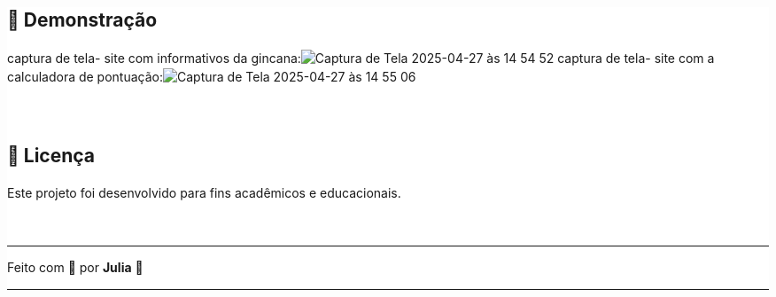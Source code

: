 ## 📸 Demonstração

 captura de tela- site com informativos da gincana:<img width="1438" alt="Captura de Tela 2025-04-27 às 14 54 52" src="https://github.com/user-attachments/assets/331da5d6-25ff-4a88-bedf-7385c997208d" />
 captura de tela- site com a calculadora de pontuação:<img width="1440" alt="Captura de Tela 2025-04-27 às 14 55 06" src="https://github.com/user-attachments/assets/0a078d9d-b54f-4805-88e0-ff36173dfa1a" />



<br>

## 📄 Licença

Este projeto foi desenvolvido para fins acadêmicos e educacionais.  

<br>

---
  
Feito com 💜 por **Julia** 🚀

---
